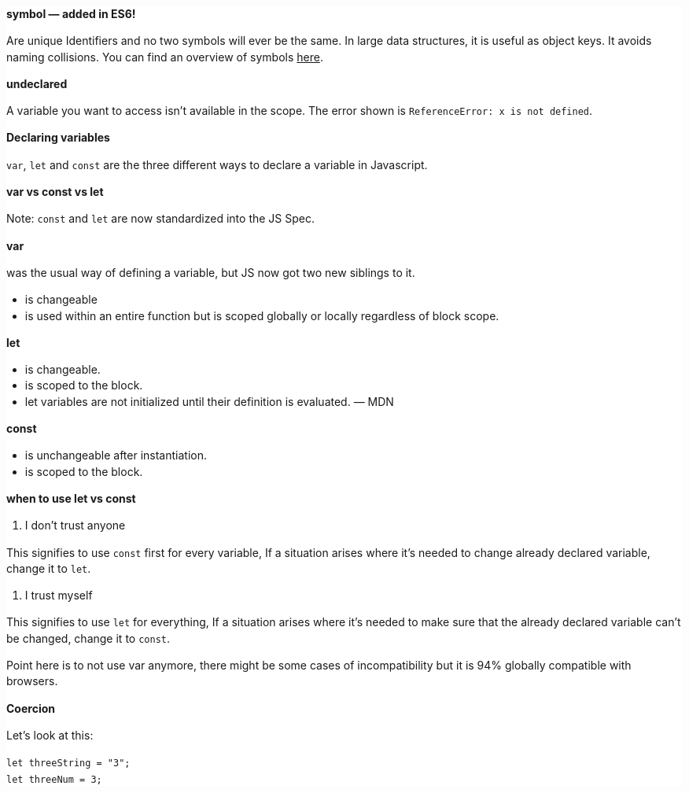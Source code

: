 **symbol — added in ES6!**

Are unique Identifiers and no two symbols will ever be the same. In large data structures, it is useful as object keys. It avoids naming collisions. You can find an overview of symbols [here](https://www.keithcirkel.co.uk/metaprogramming-in-es6-symbols/).

**undeclared**

A variable you want to access isn’t available in the scope. The error shown is `ReferenceError: x is not defined`.

**Declaring variables**

`var`, `let` and `const` are the three different ways to declare a variable in Javascript.

**var vs const vs let**

Note: `const` and `let` are now standardized into the JS Spec.

**var**

was the usual way of defining a variable, but JS now got two new siblings to it.

* is changeable
* is used within an entire function but is scoped globally or locally regardless of block
scope.
 
**let**

* is changeable.
* is scoped to the block.
* let variables are not initialized until their definition is evaluated. — MDN

**const**

* is unchangeable after instantiation.
* is scoped to the block.
 
**when to use let vs const**

1. I don’t trust anyone

This signifies to use `const` first for every variable, If a situation arises where it’s needed to change already declared variable, change it to `let`.

1. I trust myself

This signifies to use `let` for everything, If a situation arises where it’s needed to make sure that the already declared variable can’t be changed, change it to `const`.

Point here is to not use var anymore, there might be some cases of incompatibility but it is 94% globally compatible with browsers.

**Coercion**

Let’s look at this:

```
let threeString = "3";
let threeNum = 3;
```
